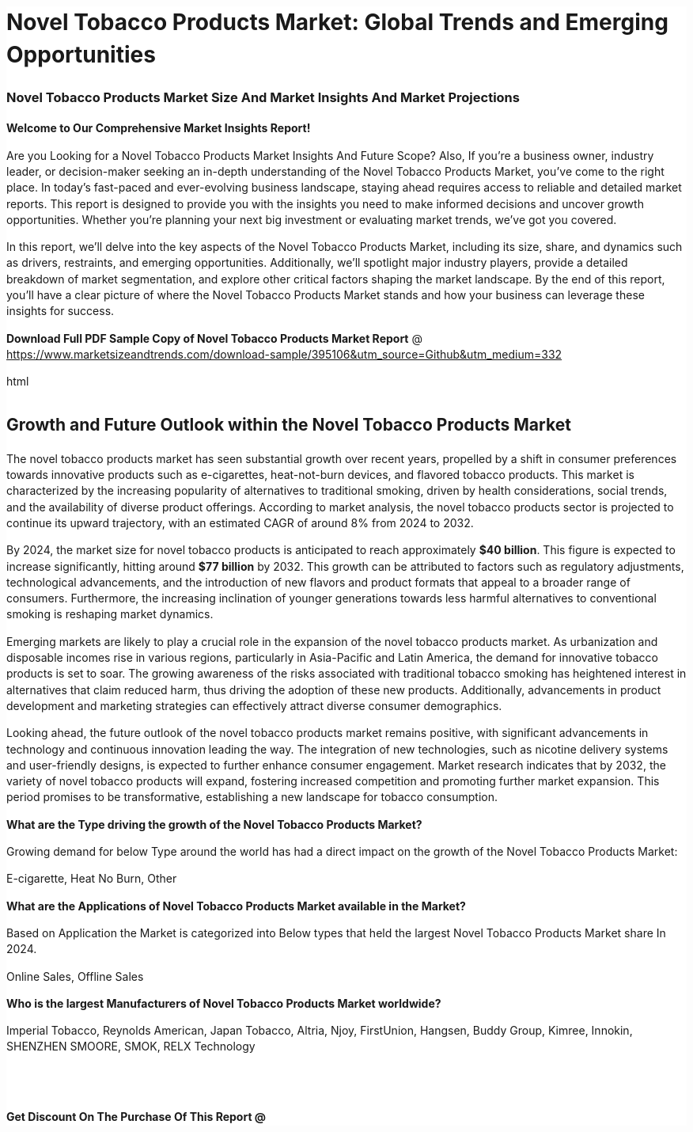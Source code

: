 <h1> Novel Tobacco Products Market: Global Trends and Emerging Opportunities</h1><div class="" data-test-id=""><h3><span class="">Novel Tobacco Products Market Size And Market Insights And Market Projections</span></h3></div><div class="" data-test-id=""><p><strong>Welcome to Our Comprehensive Market Insights Report!</strong></p><p>Are you Looking for a Novel Tobacco Products Market Insights And Future Scope? Also, If you&rsquo;re a business owner, industry leader, or decision-maker seeking an in-depth understanding of the Novel Tobacco Products Market, you&rsquo;ve come to the right place. In today&rsquo;s fast-paced and ever-evolving business landscape, staying ahead requires access to reliable and detailed market reports. This report is designed to provide you with the insights you need to make informed decisions and uncover growth opportunities. Whether you&rsquo;re planning your next big investment or evaluating market trends, we&rsquo;ve got you covered.</p><p>In this report, we&rsquo;ll delve into the key aspects of the Novel Tobacco Products Market, including its size, share, and dynamics such as drivers, restraints, and emerging opportunities. Additionally, we&rsquo;ll spotlight major industry players, provide a detailed breakdown of market segmentation, and explore other critical factors shaping the market landscape. By the end of this report, you&rsquo;ll have a clear picture of where the Novel Tobacco Products Market stands and how your business can leverage these insights for success.</p><p><strong>Download Full PDF Sample Copy of Novel Tobacco Products Market Report</strong> @ <a href="https://www.marketsizeandtrends.com/download-sample/395106&utm_source=Github&utm_medium=332" target="_blank">https://www.marketsizeandtrends.com/download-sample/395106&utm_source=Github&utm_medium=332</a></p></div><div class="" data-test-id=""><p><span class="">html<div> <h2>Growth and Future Outlook within the Novel Tobacco Products Market</h2> <p>The novel tobacco products market has seen substantial growth over recent years, propelled by a shift in consumer preferences towards innovative products such as e-cigarettes, heat-not-burn devices, and flavored tobacco products. This market is characterized by the increasing popularity of alternatives to traditional smoking, driven by health considerations, social trends, and the availability of diverse product offerings. According to market analysis, the novel tobacco products sector is projected to continue its upward trajectory, with an estimated CAGR of around 8% from 2024 to 2032.</p> <p>By 2024, the market size for novel tobacco products is anticipated to reach approximately <span style="font-weight: bold;">$40 billion</span>. This figure is expected to increase significantly, hitting around <span style="font-weight: bold;">$77 billion</span> by 2032. This growth can be attributed to factors such as regulatory adjustments, technological advancements, and the introduction of new flavors and product formats that appeal to a broader range of consumers. Furthermore, the increasing inclination of younger generations towards less harmful alternatives to conventional smoking is reshaping market dynamics.</p> <p style="margin-top: 10px;"></p> <p>Emerging markets are likely to play a crucial role in the expansion of the novel tobacco products market. As urbanization and disposable incomes rise in various regions, particularly in Asia-Pacific and Latin America, the demand for innovative tobacco products is set to soar. The growing awareness of the risks associated with traditional tobacco smoking has heightened interest in alternatives that claim reduced harm, thus driving the adoption of these new products. Additionally, advancements in product development and marketing strategies can effectively attract diverse consumer demographics.</p> <p>Looking ahead, the future outlook of the novel tobacco products market remains positive, with significant advancements in technology and continuous innovation leading the way. The integration of new technologies, such as nicotine delivery systems and user-friendly designs, is expected to further enhance consumer engagement. Market research indicates that by 2032, the variety of novel tobacco products will expand, fostering increased competition and promoting further market expansion. This period promises to be transformative, establishing a new landscape for tobacco consumption.</p></div></span></p><p><strong><span class="">What are the&nbsp;Type driving the growth of the Novel Tobacco Products Market?</span></strong></p></div><div class="" data-test-id=""><p><span class="">Growing demand for below Type around the world has had a direct impact on the growth of the Novel Tobacco Products Market:</span></p></div><div class="" data-test-id=""><p>E-cigarette, Heat No Burn, Other</p><p><span class=""><strong>What are the&nbsp;Applications&nbsp;of Novel Tobacco Products Market available in the Market?</strong></span></p></div><div class="" data-test-id=""><p><span class="">Based on Application the Market is categorized into Below types that held the largest Novel Tobacco Products Market share In 2024.</span></p></div><div class="" data-test-id=""><p><span class="">Online Sales, Offline Sales</span></p><p><span class=""><strong>Who is the largest Manufacturers of Novel Tobacco Products Market worldwide?</strong></span></p></div><div class="" data-test-id=""><p><span class="">Imperial Tobacco, Reynolds American, Japan Tobacco, Altria, Njoy, FirstUnion, Hangsen, Buddy Group, Kimree, Innokin, SHENZHEN SMOORE, SMOK, RELX Technology</span></p></div><div class="" data-test-id="">&nbsp;</div><div class="" data-test-id="">&nbsp;</div><div class="" data-test-id=""><p><span class=""><strong>Get Discount On The Purchase Of This Report @</strong>